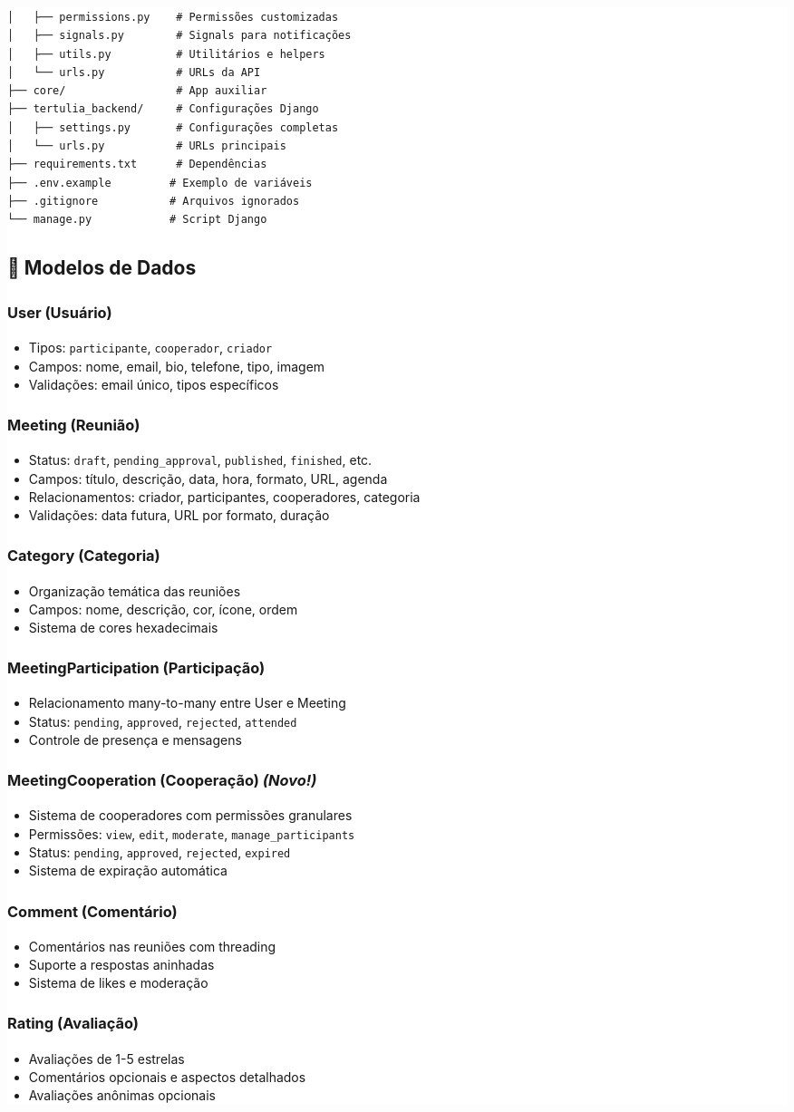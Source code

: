 ```
│   ├── permissions.py    # Permissões customizadas
│   ├── signals.py        # Signals para notificações
│   ├── utils.py          # Utilitários e helpers
│   └── urls.py           # URLs da API
├── core/                 # App auxiliar
├── tertulia_backend/     # Configurações Django
│   ├── settings.py       # Configurações completas
│   └── urls.py           # URLs principais
├── requirements.txt      # Dependências
├── .env.example         # Exemplo de variáveis
├── .gitignore           # Arquivos ignorados
└── manage.py            # Script Django
```

## 💾 Modelos de Dados

### **User (Usuário)**
- Tipos: `participante`, `cooperador`, `criador`
- Campos: nome, email, bio, telefone, tipo, imagem
- Validações: email único, tipos específicos

### **Meeting (Reunião)**
- Status: `draft`, `pending_approval`, `published`, `finished`, etc.
- Campos: título, descrição, data, hora, formato, URL, agenda
- Relacionamentos: criador, participantes, cooperadores, categoria
- Validações: data futura, URL por formato, duração

### **Category (Categoria)**
- Organização temática das reuniões
- Campos: nome, descrição, cor, ícone, ordem
- Sistema de cores hexadecimais

### **MeetingParticipation (Participação)**
- Relacionamento many-to-many entre User e Meeting
- Status: `pending`, `approved`, `rejected`, `attended`
- Controle de presença e mensagens

### **MeetingCooperation (Cooperação)** *(Novo!)*
- Sistema de cooperadores com permissões granulares
- Permissões: `view`, `edit`, `moderate`, `manage_participants`
- Status: `pending`, `approved`, `rejected`, `expired`
- Sistema de expiração automática

### **Comment (Comentário)**
- Comentários nas reuniões com threading
- Suporte a respostas aninhadas
- Sistema de likes e moderação

### **Rating (Avaliação)**
- Avaliações de 1-5 estrelas
- Comentários opcionais e aspectos detalhados
- Avaliações anônimas opcionais
